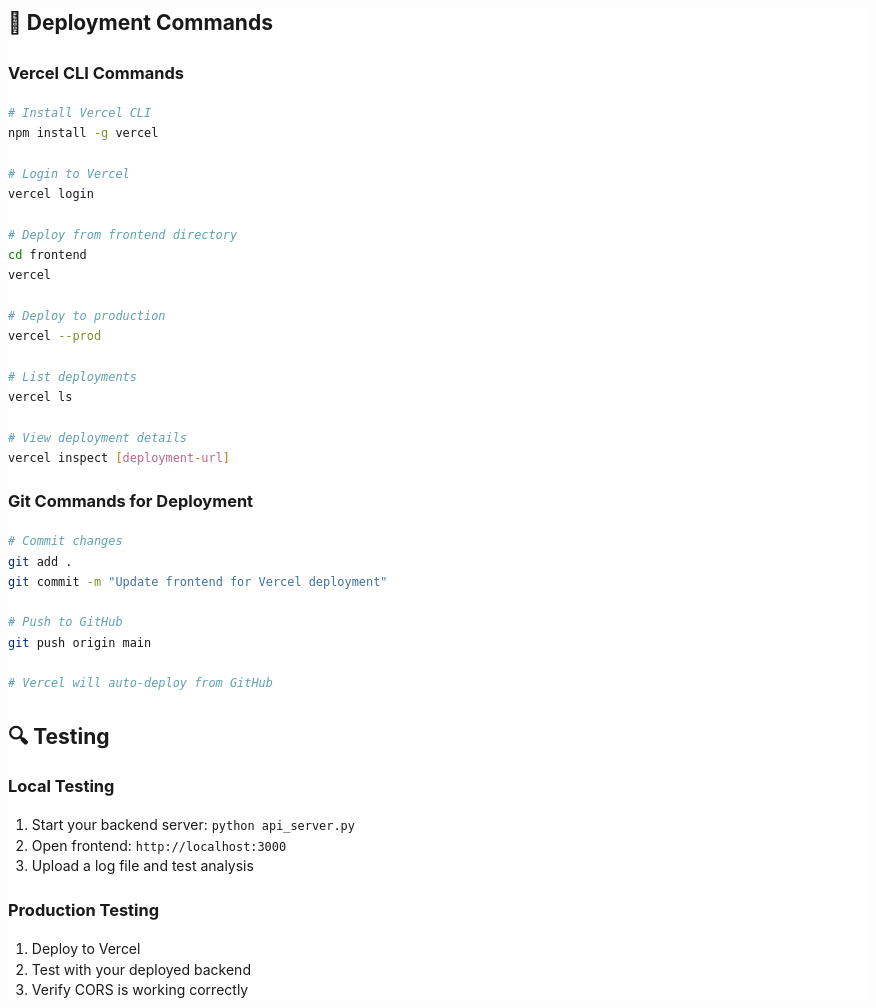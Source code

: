 ## 🚀 Deployment Commands

### Vercel CLI Commands

```bash
# Install Vercel CLI
npm install -g vercel

# Login to Vercel
vercel login

# Deploy from frontend directory
cd frontend
vercel

# Deploy to production
vercel --prod

# List deployments
vercel ls

# View deployment details
vercel inspect [deployment-url]
```

### Git Commands for Deployment

```bash
# Commit changes
git add .
git commit -m "Update frontend for Vercel deployment"

# Push to GitHub
git push origin main

# Vercel will auto-deploy from GitHub
```

## 🔍 Testing

### Local Testing
1. Start your backend server: `python api_server.py`
2. Open frontend: `http://localhost:3000`
3. Upload a log file and test analysis

### Production Testing
1. Deploy to Vercel
2. Test with your deployed backend
3. Verify CORS is working correctly
